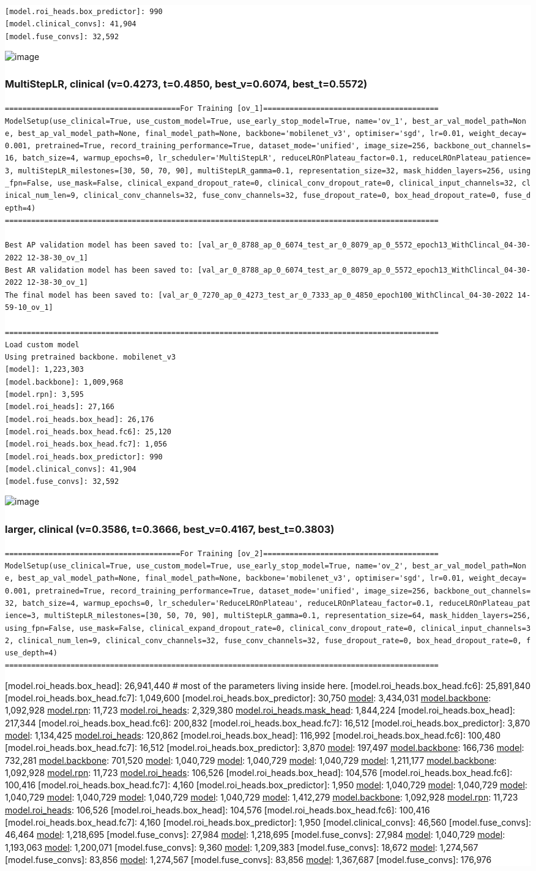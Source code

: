 ```
[model.roi_heads.box_predictor]: 990
[model.clinical_convs]: 41,904
[model.fuse_convs]: 32,592
```
<img width="607" alt="image" src="https://user-images.githubusercontent.com/37566901/166100120-fa58f2f0-4054-4993-a2d7-e59f6d1e2170.png">


### MultiStepLR, clinical (v=0.4273, t=0.4850, best_v=0.6074, best_t=0.5572)
```
========================================For Training [ov_1]========================================
ModelSetup(use_clinical=True, use_custom_model=True, use_early_stop_model=True, name='ov_1', best_ar_val_model_path=None, best_ap_val_model_path=None, final_model_path=None, backbone='mobilenet_v3', optimiser='sgd', lr=0.01, weight_decay=0.001, pretrained=True, record_training_performance=True, dataset_mode='unified', image_size=256, backbone_out_channels=16, batch_size=4, warmup_epochs=0, lr_scheduler='MultiStepLR', reduceLROnPlateau_factor=0.1, reduceLROnPlateau_patience=3, multiStepLR_milestones=[30, 50, 70, 90], multiStepLR_gamma=0.1, representation_size=32, mask_hidden_layers=256, using_fpn=False, use_mask=False, clinical_expand_dropout_rate=0, clinical_conv_dropout_rate=0, clinical_input_channels=32, clinical_num_len=9, clinical_conv_channels=32, fuse_conv_channels=32, fuse_dropout_rate=0, box_head_dropout_rate=0, fuse_depth=4)
===================================================================================================

Best AP validation model has been saved to: [val_ar_0_8788_ap_0_6074_test_ar_0_8079_ap_0_5572_epoch13_WithClincal_04-30-2022 12-38-30_ov_1]
Best AR validation model has been saved to: [val_ar_0_8788_ap_0_6074_test_ar_0_8079_ap_0_5572_epoch13_WithClincal_04-30-2022 12-38-30_ov_1]
The final model has been saved to: [val_ar_0_7270_ap_0_4273_test_ar_0_7333_ap_0_4850_epoch100_WithClincal_04-30-2022 14-59-10_ov_1]

===================================================================================================
Load custom model
Using pretrained backbone. mobilenet_v3
[model]: 1,223,303
[model.backbone]: 1,009,968
[model.rpn]: 3,595
[model.roi_heads]: 27,166
[model.roi_heads.box_head]: 26,176
[model.roi_heads.box_head.fc6]: 25,120
[model.roi_heads.box_head.fc7]: 1,056
[model.roi_heads.box_predictor]: 990
[model.clinical_convs]: 41,904
[model.fuse_convs]: 32,592
```
<img width="595" alt="image" src="https://user-images.githubusercontent.com/37566901/166100129-567b7d27-5bb9-4a21-9907-4dafcd3227b2.png">


### larger, clinical (v=0.3586, t=0.3666, best_v=0.4167, best_t=0.3803)

```
========================================For Training [ov_2]========================================
ModelSetup(use_clinical=True, use_custom_model=True, use_early_stop_model=True, name='ov_2', best_ar_val_model_path=None, best_ap_val_model_path=None, final_model_path=None, backbone='mobilenet_v3', optimiser='sgd', lr=0.01, weight_decay=0.001, pretrained=True, record_training_performance=True, dataset_mode='unified', image_size=256, backbone_out_channels=32, batch_size=4, warmup_epochs=0, lr_scheduler='ReduceLROnPlateau', reduceLROnPlateau_factor=0.1, reduceLROnPlateau_patience=3, multiStepLR_milestones=[30, 50, 70, 90], multiStepLR_gamma=0.1, representation_size=64, mask_hidden_layers=256, using_fpn=False, use_mask=False, clinical_expand_dropout_rate=0, clinical_conv_dropout_rate=0, clinical_input_channels=32, clinical_num_len=9, clinical_conv_channels=32, fuse_conv_channels=32, fuse_dropout_rate=0, box_head_dropout_rate=0, fuse_depth=4)
===================================================================================================

```

[model]: 36,233,555
[model.backbone]: 3,602,468
[model.rpn]: 2,435,595
[model.roi_heads]: 30,195,492
[model.roi_heads.mask_head]: 2,959,360
[model.roi_heads.box_head]: 26,941,440 # most of the parameters living inside here.
[model.roi_heads.box_head.fc6]: 25,891,840
[model.roi_heads.box_head.fc7]: 1,049,600
[model.roi_heads.box_predictor]: 30,750
[model]: 3,434,031
[model.backbone]: 1,092,928
[model.rpn]: 11,723
[model.roi_heads]: 2,329,380
[model.roi_heads.mask_head]: 1,844,224
[model.roi_heads.box_head]: 217,344
[model.roi_heads.box_head.fc6]: 200,832
[model.roi_heads.box_head.fc7]: 16,512
[model.roi_heads.box_predictor]: 3,870
[model]: 1,134,425
[model.roi_heads]: 120,862
[model.roi_heads.box_head]: 116,992
[model.roi_heads.box_head.fc6]: 100,480
[model.roi_heads.box_head.fc7]: 16,512
[model.roi_heads.box_predictor]: 3,870
[model]: 197,497
[model.backbone]: 166,736
[model]: 732,281
[model.backbone]: 701,520
[model]: 1,040,729
[model]: 1,040,729
[model]: 1,040,729
[model]: 1,211,177
[model.backbone]: 1,092,928
[model.rpn]: 11,723
[model.roi_heads]: 106,526
[model.roi_heads.box_head]: 104,576
[model.roi_heads.box_head.fc6]: 100,416
[model.roi_heads.box_head.fc7]: 4,160
[model.roi_heads.box_predictor]: 1,950
[model]: 1,040,729
[model]: 1,040,729
[model]: 1,040,729
[model]: 1,040,729
[model]: 1,040,729
[model]: 1,040,729
[model]: 1,412,279
[model.backbone]: 1,092,928
[model.rpn]: 11,723
[model.roi_heads]: 106,526
[model.roi_heads.box_head]: 104,576
[model.roi_heads.box_head.fc6]: 100,416
[model.roi_heads.box_head.fc7]: 4,160
[model.roi_heads.box_predictor]: 1,950
[model.clinical_convs]: 46,560
[model.fuse_convs]: 46,464
[model]: 1,218,695
[model.fuse_convs]: 27,984
[model]: 1,218,695
[model.fuse_convs]: 27,984
[model]: 1,040,729
[model]: 1,193,063
[model]: 1,200,071
[model.fuse_convs]: 9,360
[model]: 1,209,383
[model.fuse_convs]: 18,672
[model]: 1,274,567
[model.fuse_convs]: 83,856
[model]: 1,274,567
[model.fuse_convs]: 83,856
[model]: 1,367,687
[model.fuse_convs]: 176,976